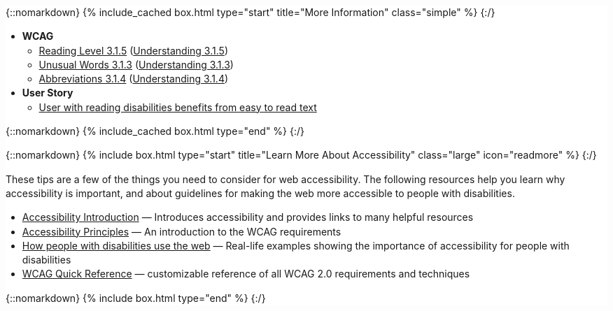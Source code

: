 {::nomarkdown}
{% include_cached box.html type="start" title="More Information" class="simple" %}
{:/}

* **WCAG**
  * [Reading Level 3.1.5](/WAI/WCAG20/quickref/#meaning-supplements) ([Understanding 3.1.5](/TR/UNDERSTANDING-WCAG20/meaning-supplements.html))
  * [Unusual Words 3.1.3](/WAI/WCAG20/quickref/#meaning-idioms) ([Understanding 3.1.3](/TR/UNDERSTANDING-WCAG20/meaning-idioms.html))
  * [Abbreviations 3.1.4](/WAI/WCAG20/quickref/#meaning-located) ([Understanding 3.1.4](/TR/UNDERSTANDING-WCAG20/meaning-located.html))
* **User Story**
  * [User with reading disabilities benefits from easy to read text](/WAI/intro/people-use-web/stories#classroomstudent)

{::nomarkdown}
{% include_cached box.html type="end" %}
{:/}

{::nomarkdown}
{% include box.html type="start" title="Learn More About Accessibility" class="large" icon="readmore" %}
{:/}

These tips are a few of the things you need to consider for web accessibility. The following resources help you learn why accessibility is important, and about guidelines for making the web more accessible to people with disabilities.

* [Accessibility Introduction](/standards/webdesign/accessibility) &mdash; Introduces accessibility and provides links to many helpful resources
* [Accessibility Principles](/WAI/intro/people-use-web/principles) &mdash; An introduction to the <abbr>WCAG</abbr> requirements
* [How people with disabilities use the web](/WAI/intro/people-use-web) &mdash; Real-life examples showing the importance of accessibility for people with disabilities
* [<abbr>WCAG</abbr> Quick Reference](/WAI/WCAG20/quickref/) &mdash; customizable reference of all <abbr>WCAG</abbr> 2.0 requirements and techniques

{::nomarkdown}
{% include box.html type="end" %}
{:/}

